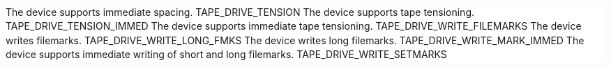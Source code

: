 </td>
<td>
The device supports immediate spacing.

</td>
</tr>
<tr>
<td>
TAPE_DRIVE_TENSION

</td>
<td>
The device supports tape tensioning.

</td>
</tr>
<tr>
<td>
TAPE_DRIVE_TENSION_IMMED

</td>
<td>
The device supports immediate tape tensioning.

</td>
</tr>
<tr>
<td>
TAPE_DRIVE_WRITE_FILEMARKS

</td>
<td>
The device writes filemarks.

</td>
</tr>
<tr>
<td>
TAPE_DRIVE_WRITE_LONG_FMKS

</td>
<td>
The device writes long filemarks.

</td>
</tr>
<tr>
<td>
TAPE_DRIVE_WRITE_MARK_IMMED

</td>
<td>
The device supports immediate writing of short and long filemarks.

</td>
</tr>
<tr>
<td>
TAPE_DRIVE_WRITE_SETMARKS
